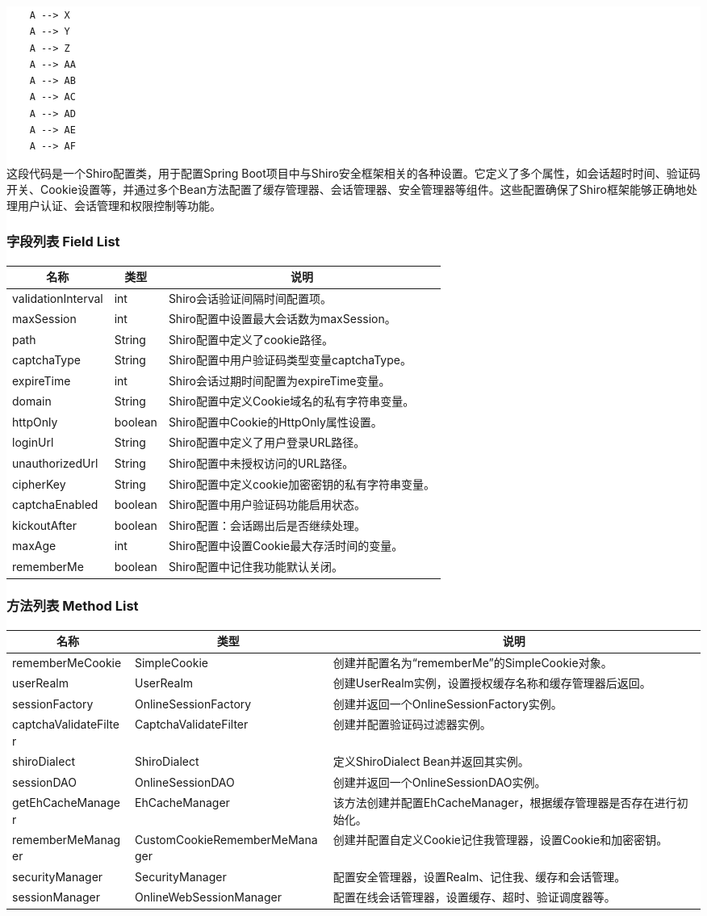 ```mermaid
    A --> X
    A --> Y
    A --> Z
    A --> AA
    A --> AB
    A --> AC
    A --> AD
    A --> AE
    A --> AF
```

这段代码是一个Shiro配置类，用于配置Spring Boot项目中与Shiro安全框架相关的各种设置。它定义了多个属性，如会话超时时间、验证码开关、Cookie设置等，并通过多个Bean方法配置了缓存管理器、会话管理器、安全管理器等组件。这些配置确保了Shiro框架能够正确地处理用户认证、会话管理和权限控制等功能。

### 字段列表 Field List

| 名称  | 类型  | 说明 |
|-------|-------|------|
| validationInterval | int | Shiro会话验证间隔时间配置项。 |
| maxSession | int | Shiro配置中设置最大会话数为maxSession。 |
| path | String | Shiro配置中定义了cookie路径。 |
| captchaType | String | Shiro配置中用户验证码类型变量captchaType。 |
| expireTime | int | Shiro会话过期时间配置为expireTime变量。 |
| domain | String | Shiro配置中定义Cookie域名的私有字符串变量。 |
| httpOnly | boolean | Shiro配置中Cookie的HttpOnly属性设置。 |
| loginUrl | String | Shiro配置中定义了用户登录URL路径。 |
| unauthorizedUrl | String | Shiro配置中未授权访问的URL路径。 |
| cipherKey | String | Shiro配置中定义cookie加密密钥的私有字符串变量。 |
| captchaEnabled | boolean | Shiro配置中用户验证码功能启用状态。 |
| kickoutAfter | boolean | Shiro配置：会话踢出后是否继续处理。 |
| maxAge | int | Shiro配置中设置Cookie最大存活时间的变量。 |
| rememberMe | boolean | Shiro配置中记住我功能默认关闭。 |

### 方法列表 Method List

| 名称  | 类型  | 说明 |
|-------|-------|------|
| rememberMeCookie | SimpleCookie | 创建并配置名为“rememberMe”的SimpleCookie对象。 |
| userRealm | UserRealm | 创建UserRealm实例，设置授权缓存名称和缓存管理器后返回。 |
| sessionFactory | OnlineSessionFactory | 创建并返回一个OnlineSessionFactory实例。 |
| captchaValidateFilter | CaptchaValidateFilter | 创建并配置验证码过滤器实例。 |
| shiroDialect | ShiroDialect | 定义ShiroDialect Bean并返回其实例。 |
| sessionDAO | OnlineSessionDAO | 创建并返回一个OnlineSessionDAO实例。 |
| getEhCacheManager | EhCacheManager | 该方法创建并配置EhCacheManager，根据缓存管理器是否存在进行初始化。 |
| rememberMeManager | CustomCookieRememberMeManager | 创建并配置自定义Cookie记住我管理器，设置Cookie和加密密钥。 |
| securityManager | SecurityManager | 配置安全管理器，设置Realm、记住我、缓存和会话管理。 |
| sessionManager | OnlineWebSessionManager | 配置在线会话管理器，设置缓存、超时、验证调度器等。 |